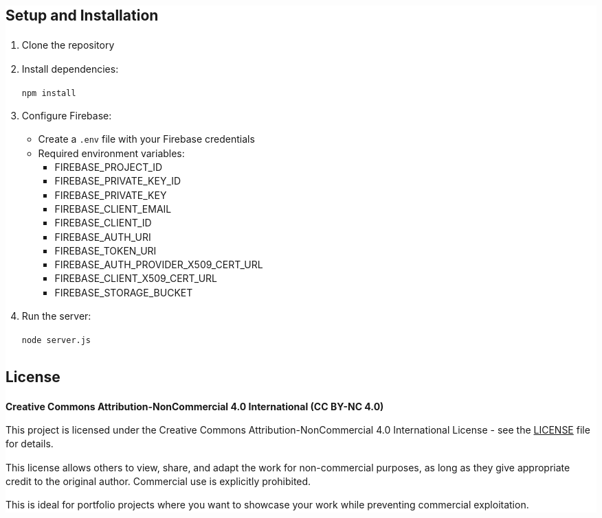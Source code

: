 ## Setup and Installation

1. Clone the repository
2. Install dependencies:
   ```
   npm install
   ```
3. Configure Firebase:
   - Create a `.env` file with your Firebase credentials
   - Required environment variables:
     - FIREBASE_PROJECT_ID
     - FIREBASE_PRIVATE_KEY_ID
     - FIREBASE_PRIVATE_KEY
     - FIREBASE_CLIENT_EMAIL
     - FIREBASE_CLIENT_ID
     - FIREBASE_AUTH_URI
     - FIREBASE_TOKEN_URI
     - FIREBASE_AUTH_PROVIDER_X509_CERT_URL
     - FIREBASE_CLIENT_X509_CERT_URL
     - FIREBASE_STORAGE_BUCKET

4. Run the server:
   ```
   node server.js
   ```

## License

**Creative Commons Attribution-NonCommercial 4.0 International (CC BY-NC 4.0)**

This project is licensed under the Creative Commons Attribution-NonCommercial 4.0 International License - see the [LICENSE](LICENSE) file for details.

This license allows others to view, share, and adapt the work for non-commercial purposes, as long as they give appropriate credit to the original author. Commercial use is explicitly prohibited.

This is ideal for portfolio projects where you want to showcase your work while preventing commercial exploitation.
